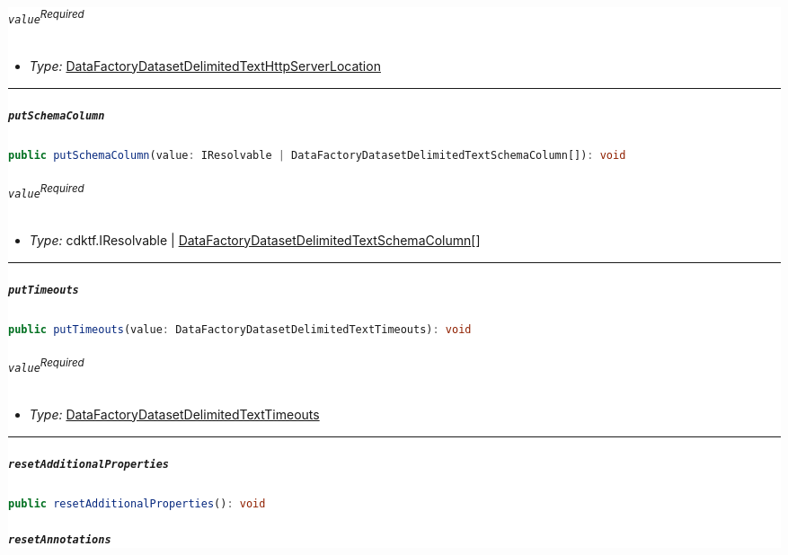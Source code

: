 ###### `value`<sup>Required</sup> <a name="value" id="@cdktf/provider-azurerm.dataFactoryDatasetDelimitedText.DataFactoryDatasetDelimitedText.putHttpServerLocation.parameter.value"></a>

- *Type:* <a href="#@cdktf/provider-azurerm.dataFactoryDatasetDelimitedText.DataFactoryDatasetDelimitedTextHttpServerLocation">DataFactoryDatasetDelimitedTextHttpServerLocation</a>

---

##### `putSchemaColumn` <a name="putSchemaColumn" id="@cdktf/provider-azurerm.dataFactoryDatasetDelimitedText.DataFactoryDatasetDelimitedText.putSchemaColumn"></a>

```typescript
public putSchemaColumn(value: IResolvable | DataFactoryDatasetDelimitedTextSchemaColumn[]): void
```

###### `value`<sup>Required</sup> <a name="value" id="@cdktf/provider-azurerm.dataFactoryDatasetDelimitedText.DataFactoryDatasetDelimitedText.putSchemaColumn.parameter.value"></a>

- *Type:* cdktf.IResolvable | <a href="#@cdktf/provider-azurerm.dataFactoryDatasetDelimitedText.DataFactoryDatasetDelimitedTextSchemaColumn">DataFactoryDatasetDelimitedTextSchemaColumn</a>[]

---

##### `putTimeouts` <a name="putTimeouts" id="@cdktf/provider-azurerm.dataFactoryDatasetDelimitedText.DataFactoryDatasetDelimitedText.putTimeouts"></a>

```typescript
public putTimeouts(value: DataFactoryDatasetDelimitedTextTimeouts): void
```

###### `value`<sup>Required</sup> <a name="value" id="@cdktf/provider-azurerm.dataFactoryDatasetDelimitedText.DataFactoryDatasetDelimitedText.putTimeouts.parameter.value"></a>

- *Type:* <a href="#@cdktf/provider-azurerm.dataFactoryDatasetDelimitedText.DataFactoryDatasetDelimitedTextTimeouts">DataFactoryDatasetDelimitedTextTimeouts</a>

---

##### `resetAdditionalProperties` <a name="resetAdditionalProperties" id="@cdktf/provider-azurerm.dataFactoryDatasetDelimitedText.DataFactoryDatasetDelimitedText.resetAdditionalProperties"></a>

```typescript
public resetAdditionalProperties(): void
```

##### `resetAnnotations` <a name="resetAnnotations" id="@cdktf/provider-azurerm.dataFactoryDatasetDelimitedText.DataFactoryDatasetDelimitedText.resetAnnotations"></a>
